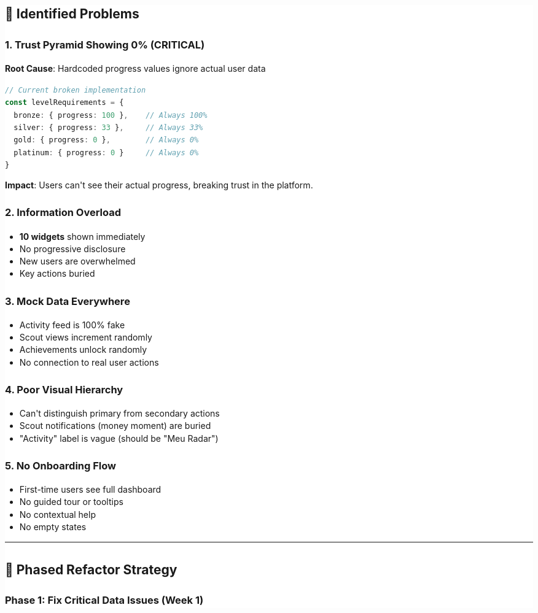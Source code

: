 
## 🚨 Identified Problems

### 1. Trust Pyramid Showing 0% (CRITICAL)

**Root Cause**: Hardcoded progress values ignore actual user data

```typescript
// Current broken implementation
const levelRequirements = {
  bronze: { progress: 100 },    // Always 100%
  silver: { progress: 33 },     // Always 33%
  gold: { progress: 0 },        // Always 0%
  platinum: { progress: 0 }     // Always 0%
}
```

**Impact**: Users can't see their actual progress, breaking trust in the platform.

### 2. Information Overload

- **10 widgets** shown immediately
- No progressive disclosure
- New users are overwhelmed
- Key actions buried

### 3. Mock Data Everywhere

- Activity feed is 100% fake
- Scout views increment randomly
- Achievements unlock randomly
- No connection to real user actions

### 4. Poor Visual Hierarchy

- Can't distinguish primary from secondary actions
- Scout notifications (money moment) are buried
- "Activity" label is vague (should be "Meu Radar")

### 5. No Onboarding Flow

- First-time users see full dashboard
- No guided tour or tooltips
- No contextual help
- No empty states

---

## 🔧 Phased Refactor Strategy

### Phase 1: Fix Critical Data Issues (Week 1)
